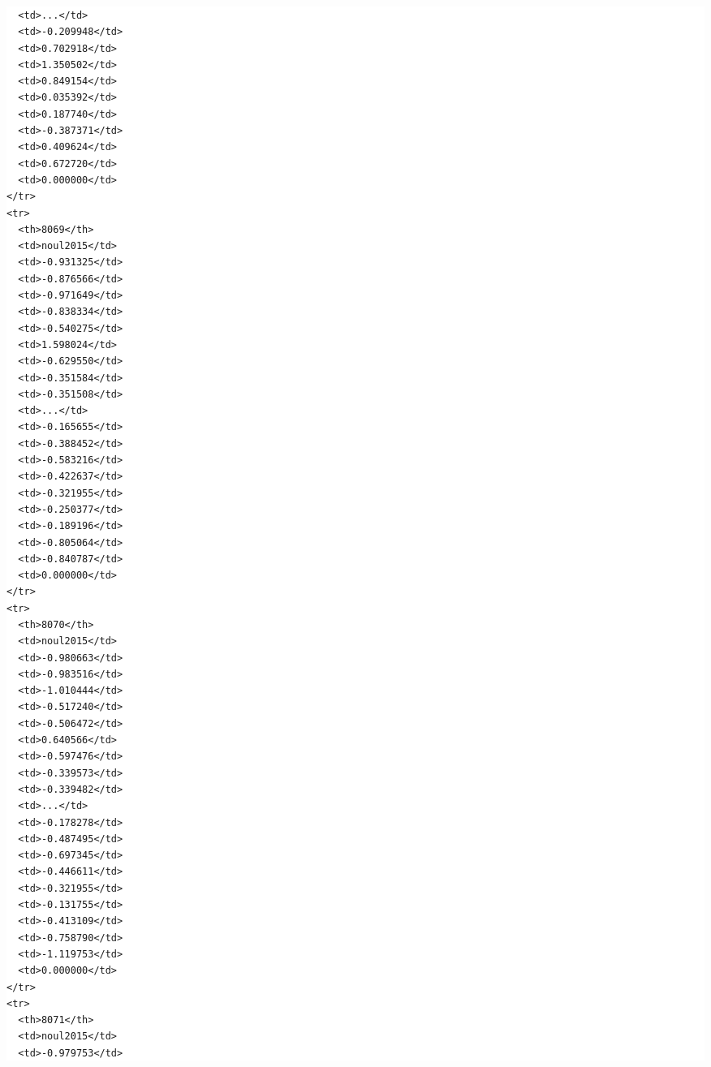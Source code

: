       <td>...</td>
      <td>-0.209948</td>
      <td>0.702918</td>
      <td>1.350502</td>
      <td>0.849154</td>
      <td>0.035392</td>
      <td>0.187740</td>
      <td>-0.387371</td>
      <td>0.409624</td>
      <td>0.672720</td>
      <td>0.000000</td>
    </tr>
    <tr>
      <th>8069</th>
      <td>noul2015</td>
      <td>-0.931325</td>
      <td>-0.876566</td>
      <td>-0.971649</td>
      <td>-0.838334</td>
      <td>-0.540275</td>
      <td>1.598024</td>
      <td>-0.629550</td>
      <td>-0.351584</td>
      <td>-0.351508</td>
      <td>...</td>
      <td>-0.165655</td>
      <td>-0.388452</td>
      <td>-0.583216</td>
      <td>-0.422637</td>
      <td>-0.321955</td>
      <td>-0.250377</td>
      <td>-0.189196</td>
      <td>-0.805064</td>
      <td>-0.840787</td>
      <td>0.000000</td>
    </tr>
    <tr>
      <th>8070</th>
      <td>noul2015</td>
      <td>-0.980663</td>
      <td>-0.983516</td>
      <td>-1.010444</td>
      <td>-0.517240</td>
      <td>-0.506472</td>
      <td>0.640566</td>
      <td>-0.597476</td>
      <td>-0.339573</td>
      <td>-0.339482</td>
      <td>...</td>
      <td>-0.178278</td>
      <td>-0.487495</td>
      <td>-0.697345</td>
      <td>-0.446611</td>
      <td>-0.321955</td>
      <td>-0.131755</td>
      <td>-0.413109</td>
      <td>-0.758790</td>
      <td>-1.119753</td>
      <td>0.000000</td>
    </tr>
    <tr>
      <th>8071</th>
      <td>noul2015</td>
      <td>-0.979753</td>